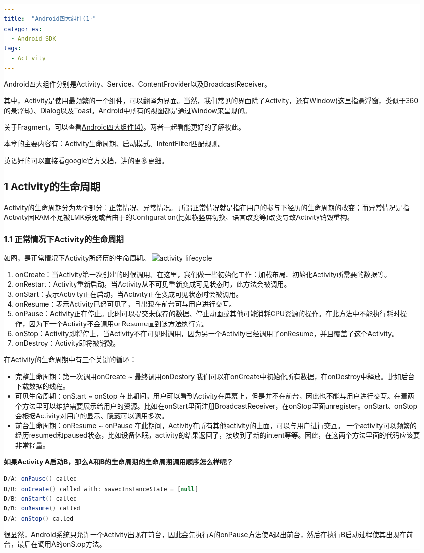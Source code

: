 ```yaml
---
title:  "Android四大组件(1)"
categories: 
  - Android SDK
tags:
  - Activity
---
```


Android四大组件分别是Activity、Service、ContentProvider以及BroadcastReceiver。

其中，Activity是使用最频繁的一个组件，可以翻译为界面。当然，我们常见的界面除了Activity，还有Window(这里指悬浮窗，类似于360的悬浮球)、Dialog以及Toast。Android中所有的视图都是通过Window来呈现的。

关于Fragment，可以查看[Android四大组件(4)](http://www.jianshu.com/p/41696ae40906)。两者一起看能更好的了解彼此。

本章的主要内容有：Activity生命周期、启动模式、IntentFilter匹配规则。

英语好的可以直接看[google官方文档](https://developer.android.com/reference/android/app/Activity.html)，讲的更多更细。

## 1 Activity的生命周期
Activity的生命周期分为两个部分：正常情况、异常情况。
所谓正常情况就是指在用户的参与下经历的生命周期的改变；而异常情况是指Activity因RAM不足被LMK杀死或者由于的Configuration(比如横竖屏切换、语言改变等)改变导致Activity销毁重构。

### 1.1 正常情况下Activity的生命周期
如图，是正常情况下Activity所经历的生命周期。
![activity_lifecycle](http://upload-images.jianshu.io/upload_images/2525608-aff866a076421fe2.png?imageMogr2/auto-orient/strip%7CimageView2/2/w/1240)

1. onCreate：当Activity第一次创建的时候调用。在这里，我们做一些初始化工作：加载布局、初始化Activity所需要的数据等。
2. onRestart：Activity重新启动。当Activity从不可见重新变成可见状态时，此方法会被调用。
3. onStart：表示Activity正在启动，当Activity正在变成可见状态时会被调用。
4. onResume：表示Activity已经可见了，且出现在前台可与用户进行交互。
5. onPause：Activity正在停止。此时可以提交未保存的数据、停止动画或其他可能消耗CPU资源的操作。在此方法中不能执行耗时操作，因为下一个Activity不会调用onResume直到该方法执行完。
6. onStop：Activity即将停止，当Activity不在可见时调用，因为另一个Activity已经调用了onResume，并且覆盖了这个Activity。
7. onDestroy：Activity即将被销毁。

在Activity的生命周期中有三个关键的循环：
- 完整生命周期：第一次调用onCreate ~ 最终调用onDestory
  我们可以在onCreate中初始化所有数据，在onDestroy中释放。比如后台下载数据的线程。
- 可见生命周期：onStart ~ onStop
  在此期间，用户可以看到Activity在屏幕上，但是并不在前台，因此也不能与用户进行交互。在着两个方法里可以维护需要展示给用户的资源。比如在onStart里面注册BroadcastReceiver，在onStop里面unregister。onStart、onStop会根据Activity对用户的显示、隐藏可以调用多次。
- 前台生命周期：onResume ~ onPause
  在此期间，Activity在所有其他activity的上面，可以与用户进行交互。
  一个activity可以频繁的经历resumed和paused状态，比如设备休眠，activity的结果返回了，接收到了新的intent等等。因此，在这两个方法里面的代码应该要非常轻量。

**如果Activity A启动B，那么A和B的生命周期的生命周期调用顺序怎么样呢？**
```java
D/A: onPause() called
D/B: onCreate() called with: savedInstanceState = [null]
D/B: onStart() called
D/B: onResume() called
D/A: onStop() called
```
很显然，Android系统只允许一个Activity出现在前台，因此会先执行A的onPause方法使A退出前台，然后在执行B启动过程使其出现在前台，最后在调用A的onStop方法。
